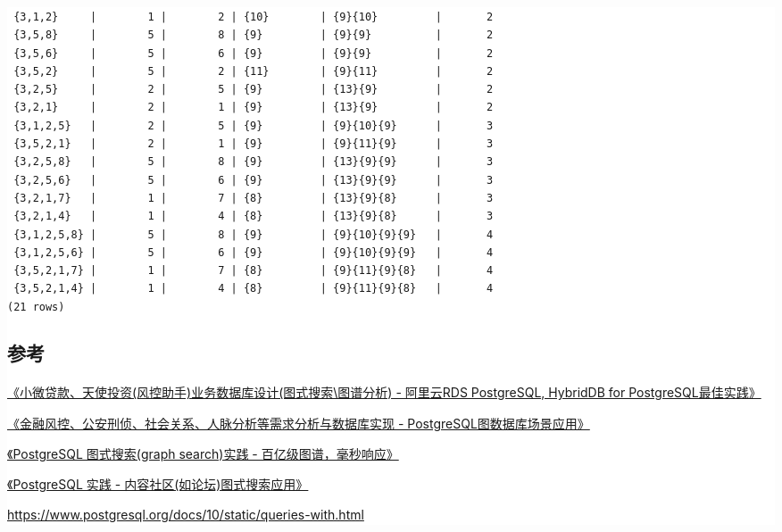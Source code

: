 ```  
 {3,1,2}     |        1 |        2 | {10}        | {9}{10}         |       2  
 {3,5,8}     |        5 |        8 | {9}         | {9}{9}          |       2  
 {3,5,6}     |        5 |        6 | {9}         | {9}{9}          |       2  
 {3,5,2}     |        5 |        2 | {11}        | {9}{11}         |       2  
 {3,2,5}     |        2 |        5 | {9}         | {13}{9}         |       2  
 {3,2,1}     |        2 |        1 | {9}         | {13}{9}         |       2  
 {3,1,2,5}   |        2 |        5 | {9}         | {9}{10}{9}      |       3  
 {3,5,2,1}   |        2 |        1 | {9}         | {9}{11}{9}      |       3  
 {3,2,5,8}   |        5 |        8 | {9}         | {13}{9}{9}      |       3  
 {3,2,5,6}   |        5 |        6 | {9}         | {13}{9}{9}      |       3  
 {3,2,1,7}   |        1 |        7 | {8}         | {13}{9}{8}      |       3  
 {3,2,1,4}   |        1 |        4 | {8}         | {13}{9}{8}      |       3  
 {3,1,2,5,8} |        5 |        8 | {9}         | {9}{10}{9}{9}   |       4  
 {3,1,2,5,6} |        5 |        6 | {9}         | {9}{10}{9}{9}   |       4  
 {3,5,2,1,7} |        1 |        7 | {8}         | {9}{11}{9}{8}   |       4  
 {3,5,2,1,4} |        1 |        4 | {8}         | {9}{11}{9}{8}   |       4  
(21 rows)  
```  
  
## 参考  
[《小微贷款、天使投资(风控助手)业务数据库设计(图式搜索\图谱分析) - 阿里云RDS PostgreSQL, HybridDB for PostgreSQL最佳实践》](../201708/20170801_01.md)    
  
[《金融风控、公安刑侦、社会关系、人脉分析等需求分析与数据库实现 - PostgreSQL图数据库场景应用》](../201612/20161213_01.md)    
  
[《PostgreSQL 图式搜索(graph search)实践 - 百亿级图谱，毫秒响应》](../201801/20180102_04.md)    
  
[《PostgreSQL 实践 - 内容社区(如论坛)图式搜索应用》](../201710/20171009_01.md)    
  
https://www.postgresql.org/docs/10/static/queries-with.html       
  
  
  
  
  
  
  
  
  
  
  
  
  
  
  
  
  
  
  
  
  
  
  
  
  
  
  
  
  
  
  
  
  
  
  
  
  
  
  